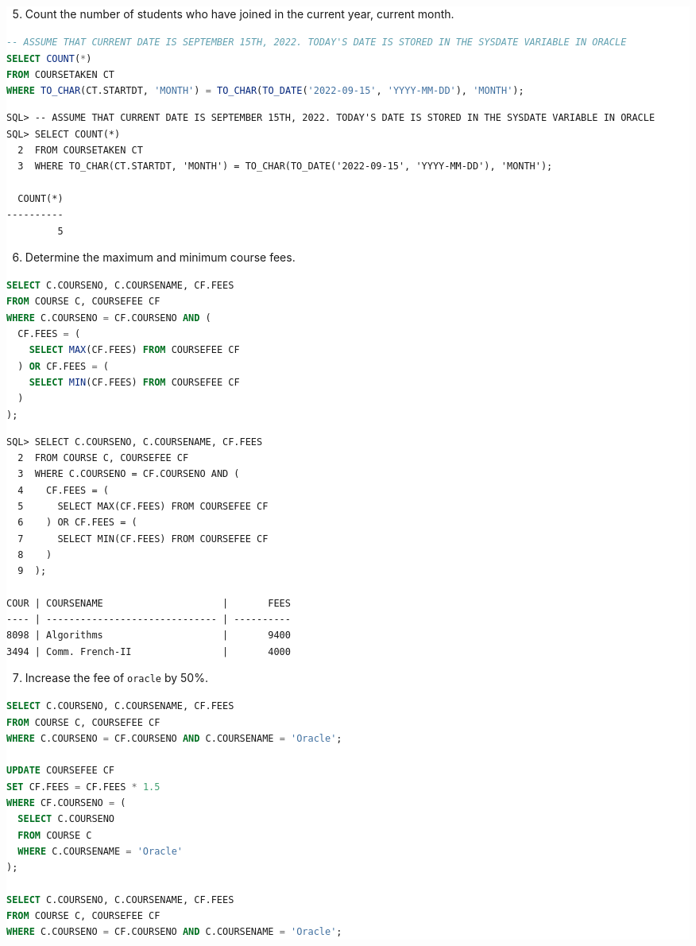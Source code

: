 5. Count the number of students who have joined in the current year, current month.
```sql
-- ASSUME THAT CURRENT DATE IS SEPTEMBER 15TH, 2022. TODAY'S DATE IS STORED IN THE SYSDATE VARIABLE IN ORACLE
SELECT COUNT(*)
FROM COURSETAKEN CT
WHERE TO_CHAR(CT.STARTDT, 'MONTH') = TO_CHAR(TO_DATE('2022-09-15', 'YYYY-MM-DD'), 'MONTH');
```

```
SQL> -- ASSUME THAT CURRENT DATE IS SEPTEMBER 15TH, 2022. TODAY'S DATE IS STORED IN THE SYSDATE VARIABLE IN ORACLE
SQL> SELECT COUNT(*)
  2  FROM COURSETAKEN CT
  3  WHERE TO_CHAR(CT.STARTDT, 'MONTH') = TO_CHAR(TO_DATE('2022-09-15', 'YYYY-MM-DD'), 'MONTH');

  COUNT(*)
----------
         5
```
6. Determine the maximum and minimum course fees.
```sql
SELECT C.COURSENO, C.COURSENAME, CF.FEES
FROM COURSE C, COURSEFEE CF
WHERE C.COURSENO = CF.COURSENO AND (
  CF.FEES = (
    SELECT MAX(CF.FEES) FROM COURSEFEE CF
  ) OR CF.FEES = (
    SELECT MIN(CF.FEES) FROM COURSEFEE CF
  )
);
```

```
SQL> SELECT C.COURSENO, C.COURSENAME, CF.FEES
  2  FROM COURSE C, COURSEFEE CF
  3  WHERE C.COURSENO = CF.COURSENO AND (
  4    CF.FEES = (
  5      SELECT MAX(CF.FEES) FROM COURSEFEE CF
  6    ) OR CF.FEES = (
  7      SELECT MIN(CF.FEES) FROM COURSEFEE CF
  8    )
  9  );

COUR | COURSENAME                     |       FEES
---- | ------------------------------ | ----------
8098 | Algorithms                     |       9400
3494 | Comm. French-II                |       4000
```

7. Increase the fee of `oracle` by $50\%$.
```sql
SELECT C.COURSENO, C.COURSENAME, CF.FEES
FROM COURSE C, COURSEFEE CF
WHERE C.COURSENO = CF.COURSENO AND C.COURSENAME = 'Oracle';

UPDATE COURSEFEE CF
SET CF.FEES = CF.FEES * 1.5
WHERE CF.COURSENO = (
  SELECT C.COURSENO
  FROM COURSE C
  WHERE C.COURSENAME = 'Oracle'
);

SELECT C.COURSENO, C.COURSENAME, CF.FEES
FROM COURSE C, COURSEFEE CF
WHERE C.COURSENO = CF.COURSENO AND C.COURSENAME = 'Oracle';
```